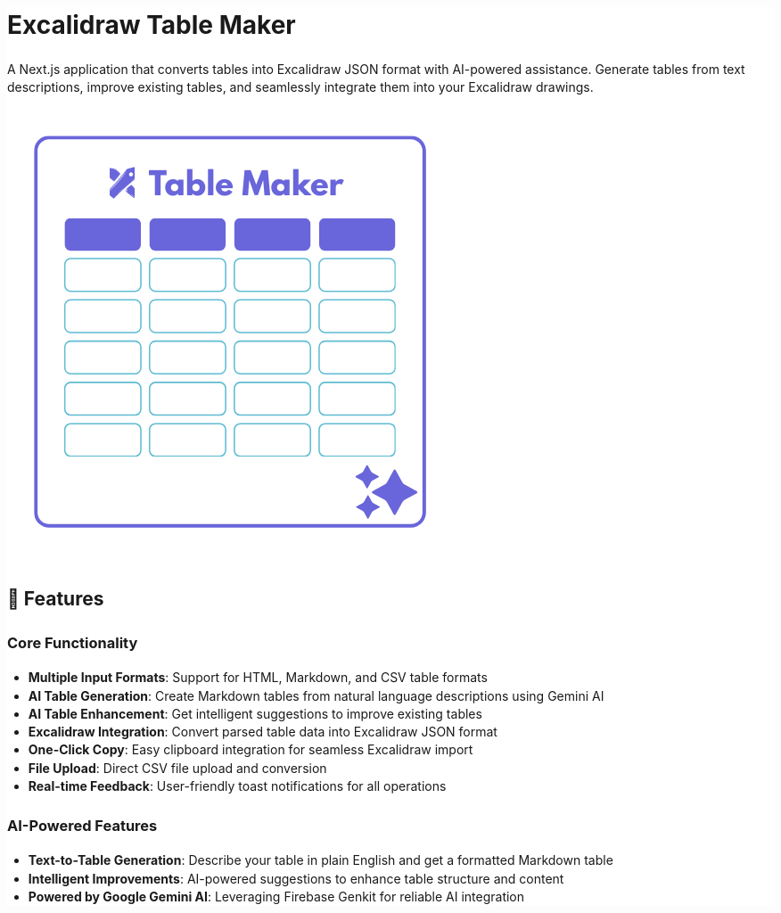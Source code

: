 # Excalidraw Table Maker

A Next.js application that converts tables into Excalidraw JSON format with AI-powered assistance. Generate tables from text descriptions, improve existing tables, and seamlessly integrate them into your Excalidraw drawings.

![Excalidraw Table Maker](src/assets/excalidraw-table-maker.png)

## 🚀 Features

### Core Functionality

- **Multiple Input Formats**: Support for HTML, Markdown, and CSV table formats
- **AI Table Generation**: Create Markdown tables from natural language descriptions using Gemini AI
- **AI Table Enhancement**: Get intelligent suggestions to improve existing tables
- **Excalidraw Integration**: Convert parsed table data into Excalidraw JSON format
- **One-Click Copy**: Easy clipboard integration for seamless Excalidraw import
- **File Upload**: Direct CSV file upload and conversion
- **Real-time Feedback**: User-friendly toast notifications for all operations

### AI-Powered Features

- **Text-to-Table Generation**: Describe your table in plain English and get a formatted Markdown table
- **Intelligent Improvements**: AI-powered suggestions to enhance table structure and content
- **Powered by Google Gemini AI**: Leveraging Firebase Genkit for reliable AI integration

